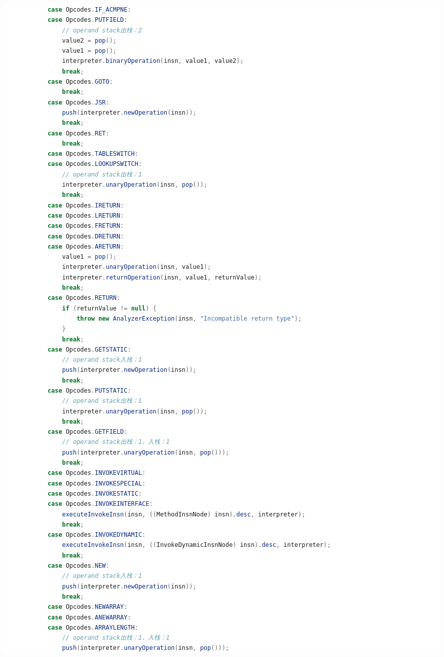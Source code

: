 ```java
            case Opcodes.IF_ACMPNE:
            case Opcodes.PUTFIELD:
                // operand stack出栈：2
                value2 = pop();
                value1 = pop();
                interpreter.binaryOperation(insn, value1, value2);
                break;
            case Opcodes.GOTO:
                break;
            case Opcodes.JSR:
                push(interpreter.newOperation(insn));
                break;
            case Opcodes.RET:
                break;
            case Opcodes.TABLESWITCH:
            case Opcodes.LOOKUPSWITCH:
                // operand stack出栈：1
                interpreter.unaryOperation(insn, pop());
                break;
            case Opcodes.IRETURN:
            case Opcodes.LRETURN:
            case Opcodes.FRETURN:
            case Opcodes.DRETURN:
            case Opcodes.ARETURN:
                value1 = pop();
                interpreter.unaryOperation(insn, value1);
                interpreter.returnOperation(insn, value1, returnValue);
                break;
            case Opcodes.RETURN:
                if (returnValue != null) {
                    throw new AnalyzerException(insn, "Incompatible return type");
                }
                break;
            case Opcodes.GETSTATIC:
                // operand stack入栈：1
                push(interpreter.newOperation(insn));
                break;
            case Opcodes.PUTSTATIC:
                // operand stack出栈：1
                interpreter.unaryOperation(insn, pop());
                break;
            case Opcodes.GETFIELD:
                // operand stack出栈：1，入栈：1
                push(interpreter.unaryOperation(insn, pop()));
                break;
            case Opcodes.INVOKEVIRTUAL:
            case Opcodes.INVOKESPECIAL:
            case Opcodes.INVOKESTATIC:
            case Opcodes.INVOKEINTERFACE:
                executeInvokeInsn(insn, ((MethodInsnNode) insn).desc, interpreter);
                break;
            case Opcodes.INVOKEDYNAMIC:
                executeInvokeInsn(insn, ((InvokeDynamicInsnNode) insn).desc, interpreter);
                break;
            case Opcodes.NEW:
                // operand stack入栈：1
                push(interpreter.newOperation(insn));
                break;
            case Opcodes.NEWARRAY:
            case Opcodes.ANEWARRAY:
            case Opcodes.ARRAYLENGTH:
                // operand stack出栈：1，入栈：1
                push(interpreter.unaryOperation(insn, pop()));
```